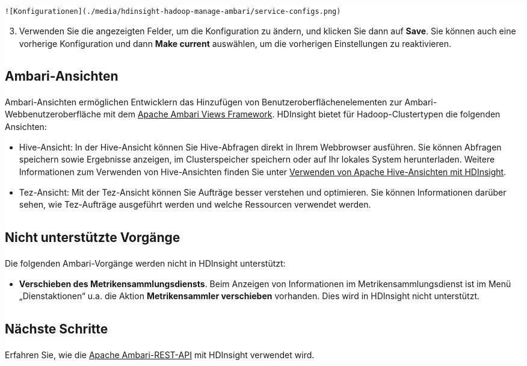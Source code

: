     ![Konfigurationen](./media/hdinsight-hadoop-manage-ambari/service-configs.png)

3. Verwenden Sie die angezeigten Felder, um die Konfiguration zu ändern, und klicken Sie dann auf **Save**. Sie können auch eine vorherige Konfiguration und dann **Make current** auswählen, um die vorherigen Einstellungen zu reaktivieren.

## <a name="ambari-views"></a>Ambari-Ansichten

Ambari-Ansichten ermöglichen Entwicklern das Hinzufügen von Benutzeroberflächenelementen zur Ambari-Webbenutzeroberfläche mit dem [Apache Ambari Views Framework](https://cwiki.apache.org/confluence/display/AMBARI/Views). HDInsight bietet für Hadoop-Clustertypen die folgenden Ansichten:

* Hive-Ansicht: In der Hive-Ansicht können Sie Hive-Abfragen direkt in Ihrem Webbrowser ausführen. Sie können Abfragen speichern sowie Ergebnisse anzeigen, im Clusterspeicher speichern oder auf Ihr lokales System herunterladen. Weitere Informationen zum Verwenden von Hive-Ansichten finden Sie unter [Verwenden von Apache Hive-Ansichten mit HDInsight](hadoop/apache-hadoop-use-hive-ambari-view.md).

* Tez-Ansicht: Mit der Tez-Ansicht können Sie Aufträge besser verstehen und optimieren. Sie können Informationen darüber sehen, wie Tez-Aufträge ausgeführt werden und welche Ressourcen verwendet werden.

## <a name="unsupported-operations"></a>Nicht unterstützte Vorgänge

Die folgenden Ambari-Vorgänge werden nicht in HDInsight unterstützt:

* __Verschieben des Metrikensammlungsdiensts__. Beim Anzeigen von Informationen im Metrikensammlungsdienst ist im Menü „Dienstaktionen“ u.a. die Aktion __Metrikensammler verschieben__ vorhanden. Dies wird in HDInsight nicht unterstützt.

## <a name="next-steps"></a>Nächste Schritte

Erfahren Sie, wie die [Apache Ambari-REST-API](hdinsight-hadoop-manage-ambari-rest-api.md) mit HDInsight verwendet wird.
